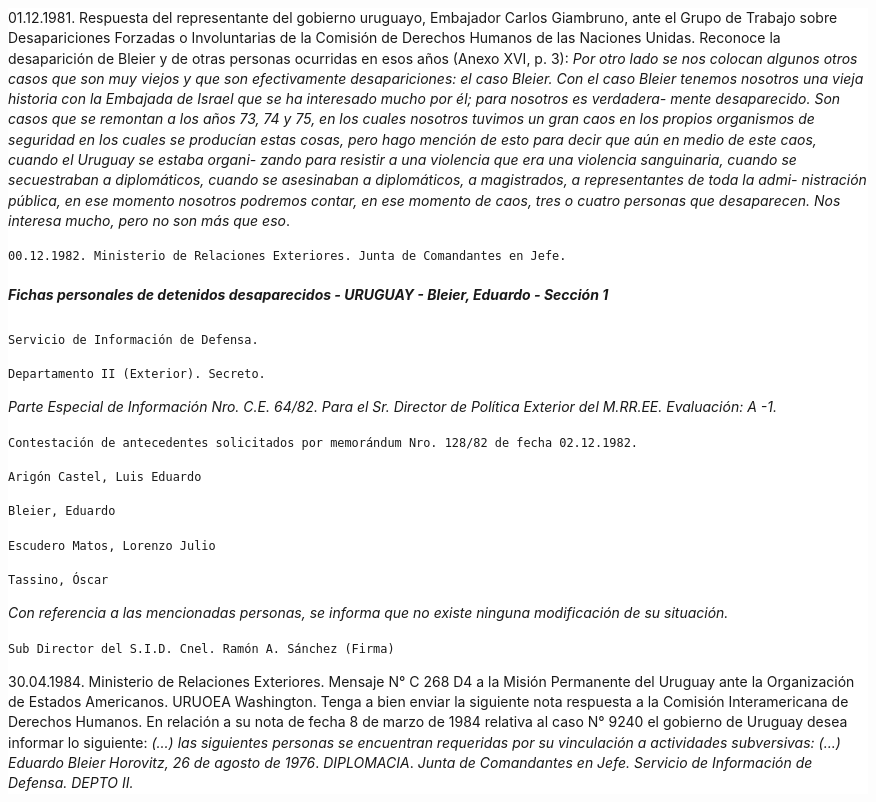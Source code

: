 01.12.1981. Respuesta del representante del gobierno uruguayo, Embajador Carlos Giambruno,
ante el Grupo de Trabajo sobre Desapariciones Forzadas o Involuntarias de la Comisión de Derechos
Humanos de las Naciones Unidas. Reconoce la desaparición de Bleier y de otras personas ocurridas en
esos años (Anexo XVI, p. 3): _Por otro lado se nos colocan algunos otros casos que son muy viejos y
que son efectivamente desapariciones: el caso Bleier. Con el caso Bleier tenemos nosotros una vieja
historia con la Embajada de Israel que se ha interesado mucho por él; para nosotros es verdadera-
mente desaparecido. Son casos que se remontan a los años 73, 74 y 75, en los cuales nosotros tuvimos
un gran caos en los propios organismos de seguridad en los cuales se producían estas cosas, pero
hago mención de esto para decir que aún en medio de este caos, cuando el Uruguay se estaba organi-
zando para resistir a una violencia que era una violencia sanguinaria, cuando se secuestraban a
diplomáticos, cuando se asesinaban a diplomáticos, a magistrados, a representantes de toda la admi-
nistración pública, en ese momento nosotros podremos contar, en ese momento de caos, tres o cuatro
personas que desaparecen. Nos interesa mucho, pero no son más que eso_.

```
00.12.1982. Ministerio de Relaciones Exteriores. Junta de Comandantes en Jefe.
```

##### Fichas personales de detenidos desaparecidos - URUGUAY - Bleier, Eduardo - Sección 1

```
Servicio de Información de Defensa.
```
```
Departamento II (Exterior). Secreto.
```
_Parte Especial de Información Nro. C.E. 64/82. Para el Sr. Director de Política Exterior del
M.RR.EE. Evaluación: A -1._

```
Contestación de antecedentes solicitados por memorándum Nro. 128/82 de fecha 02.12.1982.
```
```
Arigón Castel, Luis Eduardo
```
```
Bleier, Eduardo
```
```
Escudero Matos, Lorenzo Julio
```
```
Tassino, Óscar
```
_Con referencia a las mencionadas personas, se informa que no existe ninguna modificación de su
situación._

```
Sub Director del S.I.D. Cnel. Ramón A. Sánchez (Firma)
```
30.04.1984. Ministerio de Relaciones Exteriores. Mensaje N° C 268 D4 a la Misión Permanente del
Uruguay ante la Organización de Estados Americanos. URUOEA Washington. Tenga a bien enviar la
siguiente nota respuesta a la Comisión Interamericana de Derechos Humanos. En relación a su nota de
fecha 8 de marzo de 1984 relativa al caso N° 9240 el gobierno de Uruguay desea informar lo siguiente:
_(...) las siguientes personas se encuentran requeridas por su vinculación a actividades subversivas:
(...) Eduardo Bleier Horovitz, 26 de agosto de 1976_. _DIPLOMACIA_. _Junta de Comandantes en Jefe.
Servicio de Información de Defensa. DEPTO II._
